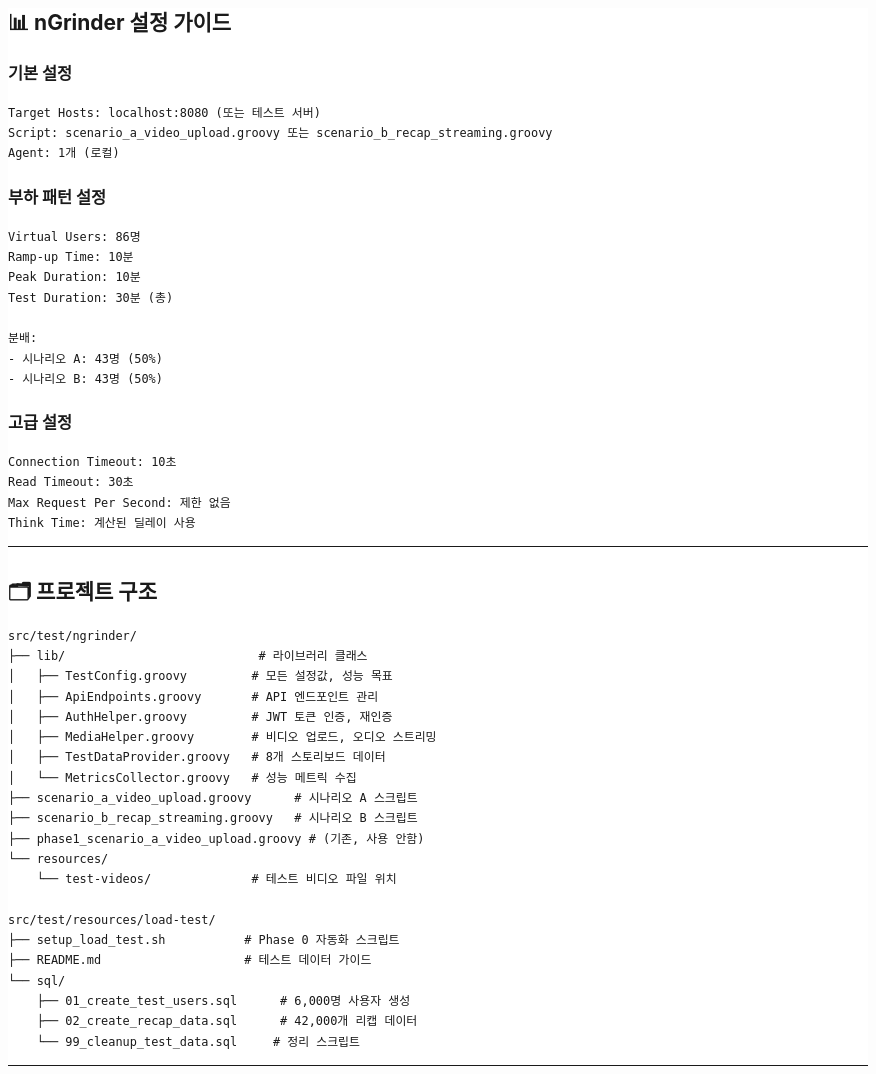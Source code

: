 
## 📊 nGrinder 설정 가이드

### 기본 설정
```
Target Hosts: localhost:8080 (또는 테스트 서버)
Script: scenario_a_video_upload.groovy 또는 scenario_b_recap_streaming.groovy
Agent: 1개 (로컬)
```

### 부하 패턴 설정
```
Virtual Users: 86명
Ramp-up Time: 10분
Peak Duration: 10분
Test Duration: 30분 (총)

분배:
- 시나리오 A: 43명 (50%)
- 시나리오 B: 43명 (50%)
```

### 고급 설정
```
Connection Timeout: 10초
Read Timeout: 30초
Max Request Per Second: 제한 없음
Think Time: 계산된 딜레이 사용
```

---

## 🗂️ 프로젝트 구조

```
src/test/ngrinder/
├── lib/                           # 라이브러리 클래스
│   ├── TestConfig.groovy         # 모든 설정값, 성능 목표
│   ├── ApiEndpoints.groovy       # API 엔드포인트 관리
│   ├── AuthHelper.groovy         # JWT 토큰 인증, 재인증
│   ├── MediaHelper.groovy        # 비디오 업로드, 오디오 스트리밍
│   ├── TestDataProvider.groovy   # 8개 스토리보드 데이터
│   └── MetricsCollector.groovy   # 성능 메트릭 수집
├── scenario_a_video_upload.groovy      # 시나리오 A 스크립트
├── scenario_b_recap_streaming.groovy   # 시나리오 B 스크립트
├── phase1_scenario_a_video_upload.groovy # (기존, 사용 안함)
└── resources/
    └── test-videos/              # 테스트 비디오 파일 위치

src/test/resources/load-test/
├── setup_load_test.sh           # Phase 0 자동화 스크립트
├── README.md                    # 테스트 데이터 가이드
└── sql/
    ├── 01_create_test_users.sql      # 6,000명 사용자 생성
    ├── 02_create_recap_data.sql      # 42,000개 리캡 데이터
    └── 99_cleanup_test_data.sql     # 정리 스크립트
```

---